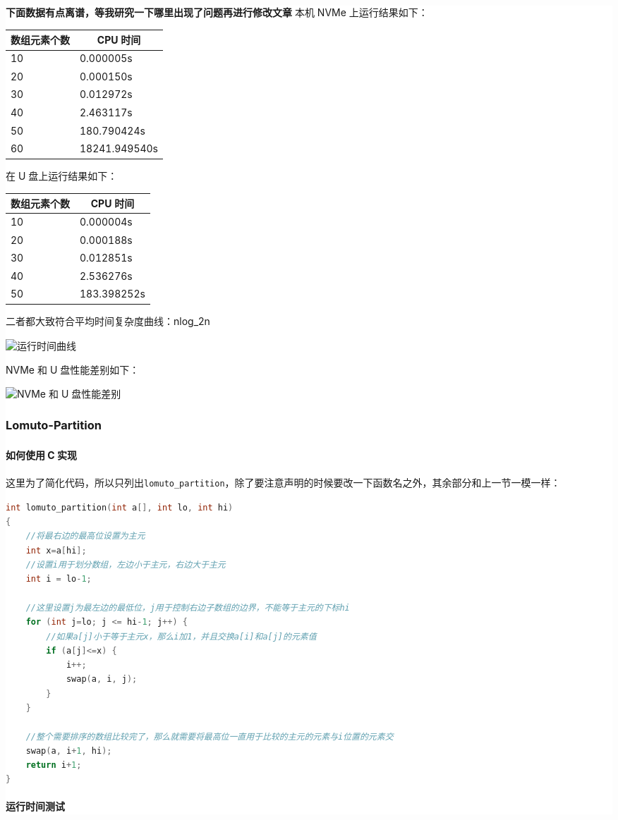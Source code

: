 **下面数据有点离谱，等我研究一下哪里出现了问题再进行修改文章**
本机 NVMe 上运行结果如下：

| 数组元素个数 | CPU 时间 |
|--|--|
| 10 | 0.000005s |
| 20 | 0.000150s |
| 30 | 0.012972s |
| 40 | 2.463117s |
| 50 | 180.790424s |
| 60 | 18241.949540s |

在 U 盘上运行结果如下：

| 数组元素个数 | CPU 时间 |
|--|--|
| 10 | 0.000004s |
| 20 | 0.000188s |
| 30 | 0.012851s |
| 40 | 2.536276s |
| 50 | 183.398252s |

二者都大致符合平均时间复杂度曲线：nlog_2n

![运行时间曲线](https://img-blog.csdnimg.cn/13fae5ac3c1445e3835c5aec605d37cc.jpeg)


NVMe 和 U 盘性能差别如下：

![NVMe 和 U 盘性能差别](https://img-blog.csdnimg.cn/843944e0cfc149d7924b5bd0b7f5d721.png)


### Lomuto-Partition
#### 如何使用 C 实现
这里为了简化代码，所以只列出`lomuto_partition`，除了要注意声明的时候要改一下函数名之外，其余部分和上一节一模一样：

```c
int lomuto_partition(int a[], int lo, int hi)
{
	//将最右边的最高位设置为主元
    int x=a[hi];
    //设置i用于划分数组，左边小于主元，右边大于主元
    int i = lo-1;
    
    //这里设置j为最左边的最低位，j用于控制右边子数组的边界，不能等于主元的下标hi
    for (int j=lo; j <= hi-1; j++) {
        //如果a[j]小于等于主元x，那么i加1，并且交换a[i]和a[j]的元素值
        if (a[j]<=x) {
            i++;
            swap(a, i, j);
        }
    }
    
    //整个需要排序的数组比较完了，那么就需要将最高位一直用于比较的主元的元素与i位置的元素交
    swap(a, i+1, hi);
    return i+1;
}
```
#### 运行时间测试